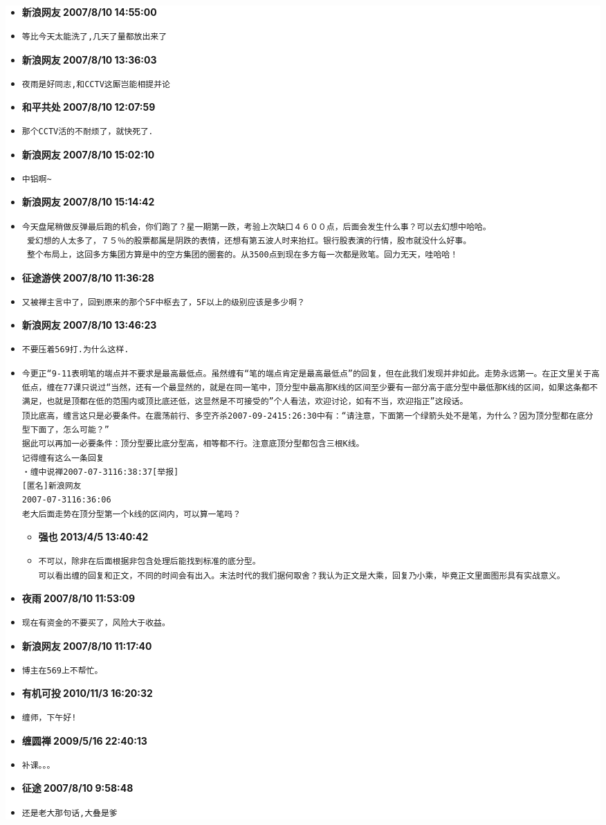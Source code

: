 - **新浪网友 2007/8/10 14:55:00**
- ```
  等比今天太能洗了,几天了量都放出来了
  ```
- **新浪网友 2007/8/10 13:36:03**
- ```
  夜雨是好同志,和CCTV这厮岂能相提并论
  ```
- **和平共处 2007/8/10 12:07:59**
- ```
  那个CCTV活的不耐烦了，就快死了．
  ```
- **新浪网友 2007/8/10 15:02:10**
- ```
  中铝啊~
  ```
- **新浪网友 2007/8/10 15:14:42**
- ```
  今天盘尾稍做反弹最后跑的机会，你们跑了？星一期第一跌，考验上次缺口４６００点，后面会发生什么事？可以去幻想中哈哈。
   爱幻想的人太多了，７５％的股票都属是阴跌的表情，还想有第五波人时来抬扛。银行股表演的行情，股市就没什么好事。
   整个布局上，这回多方集团方算是中的空方集团的圈套的。从3500点到现在多方每一次都是败笔。回力无天，哇哈哈！
  ```
- **征途游侠 2007/8/10 11:36:28**
- ```
  又被禅主言中了，回到原来的那个5F中枢去了，5F以上的级别应该是多少啊？
  ```
- **新浪网友 2007/8/10 13:46:23**
- ```
  不要压着569打.为什么这样.
  ```
- ```
  今更正“9-11表明笔的端点并不要求是最高最低点。虽然缠有“笔的端点肯定是最高最低点”的回复，但在此我们发现并非如此。走势永远第一。在正文里关于高低点，缠在77课只说过“当然，还有一个最显然的，就是在同一笔中，顶分型中最高那K线的区间至少要有一部分高于底分型中最低那K线的区间，如果这条都不满足，也就是顶都在低的范围内或顶比底还低，这显然是不可接受的”个人看法，欢迎讨论，如有不当，欢迎指正”这段话。
  顶比底高，缠言这只是必要条件。在震荡前行、多空齐杀2007-09-2415:26:30中有：“请注意，下面第一个绿箭头处不是笔，为什么？因为顶分型都在底分型下面了，怎么可能？”
  据此可以再加一必要条件：顶分型要比底分型高，相等都不行。注意底顶分型都包含三根K线。
  记得缠有这么一条回复
  ・缠中说禅2007-07-3116:38:37[举报]
  [匿名]新浪网友
  2007-07-3116:36:06
  老大后面走势在顶分型第一个k线的区间内，可以算一笔吗？
  ```
   - **强也 2013/4/5 13:40:42**
   - ```
     不可以，除非在后面根据非包含处理后能找到标准的底分型。
     可以看出缠的回复和正文，不同的时间会有出入。末法时代的我们据何取舍？我认为正文是大乘，回复乃小乘，毕竟正文里面图形具有实战意义。
     ```
- **夜雨 2007/8/10 11:53:09**
- ```
  现在有资金的不要买了，风险大于收益。
  ```
- **新浪网友 2007/8/10 11:17:40**
- ```
  博主在569上不帮忙。
  ```
- **有机可投 2010/11/3 16:20:32**
- ```
  缠师，下午好!
  ```
- **缠圆禅 2009/5/16 22:40:13**
- ```
  补课。。。
  ```
- **征途 2007/8/10 9:58:48**
- ```
  还是老大那句话,大叠是爹
